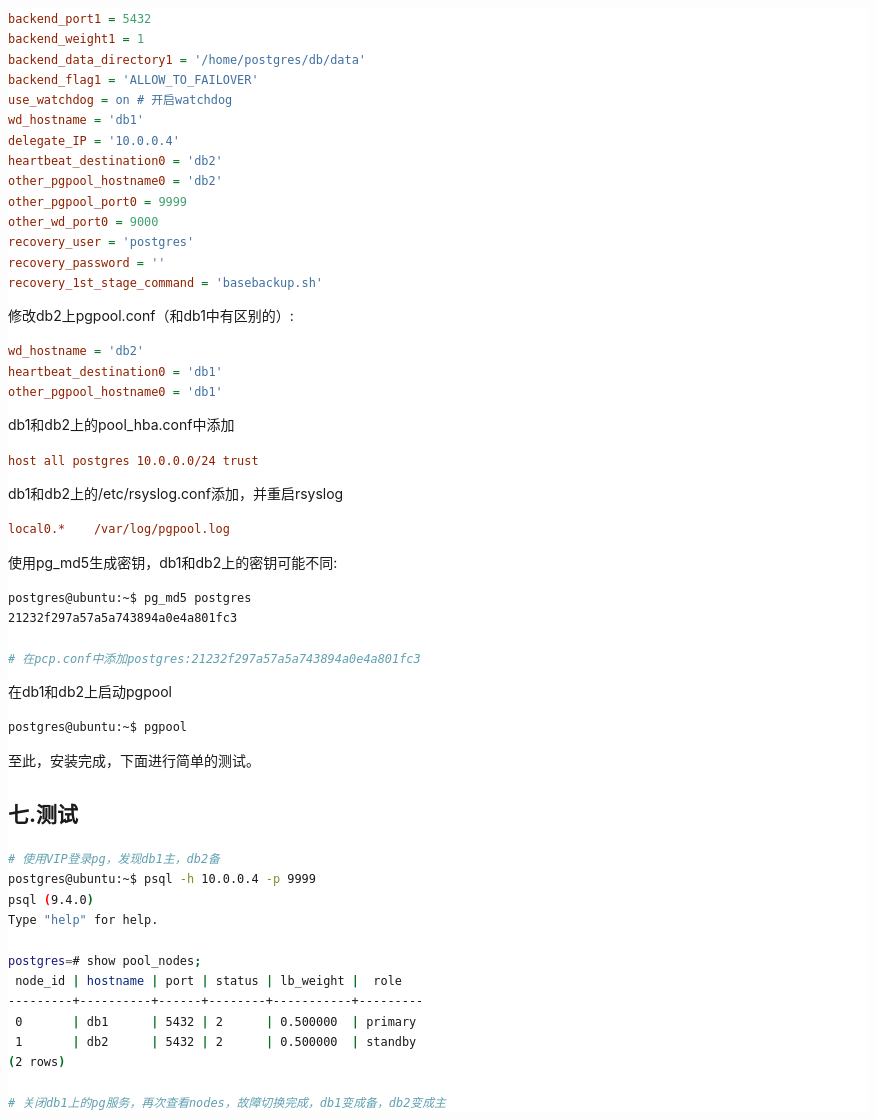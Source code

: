 ```ini
backend_port1 = 5432
backend_weight1 = 1
backend_data_directory1 = '/home/postgres/db/data'
backend_flag1 = 'ALLOW_TO_FAILOVER'
use_watchdog = on # 开启watchdog
wd_hostname = 'db1'
delegate_IP = '10.0.0.4'
heartbeat_destination0 = 'db2'
other_pgpool_hostname0 = 'db2'
other_pgpool_port0 = 9999
other_wd_port0 = 9000
recovery_user = 'postgres'
recovery_password = ''
recovery_1st_stage_command = 'basebackup.sh'
```

修改db2上pgpool.conf（和db1中有区别的）:

```ini
wd_hostname = 'db2'
heartbeat_destination0 = 'db1'
other_pgpool_hostname0 = 'db1'
```

db1和db2上的pool_hba.conf中添加

```ini
host all postgres 10.0.0.0/24 trust
```

db1和db2上的/etc/rsyslog.conf添加，并重启rsyslog

```ini
local0.*    /var/log/pgpool.log
```

使用pg_md5生成密钥，db1和db2上的密钥可能不同:

```sh
postgres@ubuntu:~$ pg_md5 postgres
21232f297a57a5a743894a0e4a801fc3

# 在pcp.conf中添加postgres:21232f297a57a5a743894a0e4a801fc3
```


在db1和db2上启动pgpool

```sh
postgres@ubuntu:~$ pgpool
```

至此，安装完成，下面进行简单的测试。

## 七.测试

```sh
# 使用VIP登录pg，发现db1主，db2备
postgres@ubuntu:~$ psql -h 10.0.0.4 -p 9999
psql (9.4.0)
Type "help" for help.

postgres=# show pool_nodes;
 node_id | hostname | port | status | lb_weight |  role
---------+----------+------+--------+-----------+---------
 0       | db1      | 5432 | 2      | 0.500000  | primary
 1       | db2      | 5432 | 2      | 0.500000  | standby
(2 rows)

# 关闭db1上的pg服务，再次查看nodes，故障切换完成，db1变成备，db2变成主
```